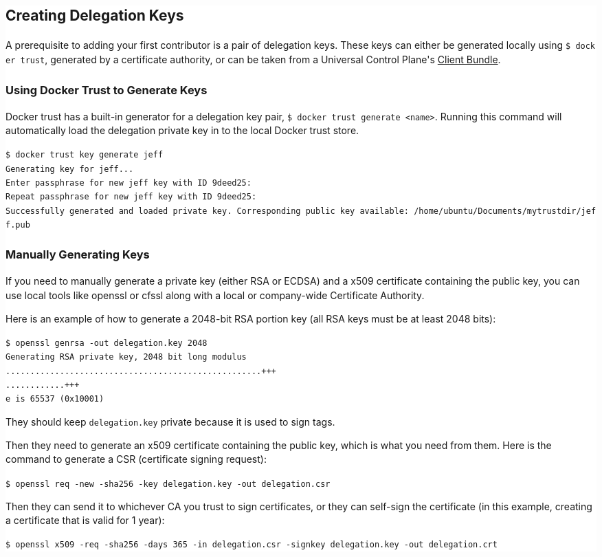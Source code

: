 ## Creating Delegation Keys

A prerequisite to adding your first contributor is a pair of delegation keys.
These keys can either be generated locally using `$ docker trust`, generated by
a certificate authority, or can be taken from a Universal Control Plane's
[Client Bundle](ee/ucp/user-access/cli/#download-client-certificates).

### Using Docker Trust to Generate Keys

Docker trust has a built-in generator for a delegation key pair,
`$ docker trust generate <name>`. Running this command will automatically load
the delegation private key in to the local Docker trust store.

```
$ docker trust key generate jeff
Generating key for jeff...
Enter passphrase for new jeff key with ID 9deed25:
Repeat passphrase for new jeff key with ID 9deed25:
Successfully generated and loaded private key. Corresponding public key available: /home/ubuntu/Documents/mytrustdir/jeff.pub
```

### Manually Generating Keys

If you need to manually generate a private key (either RSA or ECDSA) and a x509
certificate containing the public key, you can use local tools like openssl or
cfssl along with a local or company-wide Certificate Authority.

Here is an example of how to generate a 2048-bit RSA portion key (all RSA keys
must be at least 2048 bits):

```
$ openssl genrsa -out delegation.key 2048
Generating RSA private key, 2048 bit long modulus
....................................................+++
............+++
e is 65537 (0x10001)

```

They should keep `delegation.key` private because it is used to sign tags.

Then they need to generate an x509 certificate containing the public key, which is
what you need from them. Here is the command to generate a CSR (certificate
signing request):

```
$ openssl req -new -sha256 -key delegation.key -out delegation.csr
```

Then they can send it to whichever CA you trust to sign certificates, or they
can self-sign the certificate (in this example, creating a certificate that is
valid for 1 year):

```
$ openssl x509 -req -sha256 -days 365 -in delegation.csr -signkey delegation.key -out delegation.crt
```
